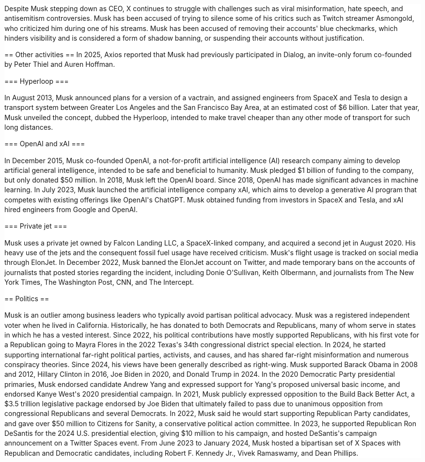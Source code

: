 Despite Musk stepping down as CEO, X continues to struggle with challenges such as viral misinformation, hate speech, and antisemitism controversies. Musk has been accused of trying to silence some of his critics such as Twitch streamer Asmongold, who criticized him during one of his streams. Musk has been accused of removing their accounts' blue checkmarks, which hinders visibility and is considered a form of shadow banning, or suspending their accounts without justification.


== Other activities ==
In 2025, Axios reported that Musk had previously participated in Dialog, an invite-only forum co-founded by Peter Thiel and Auren Hoffman.


=== Hyperloop ===

In August 2013, Musk announced plans for a version of a vactrain, and assigned engineers from SpaceX and Tesla to design a transport system between Greater Los Angeles and the San Francisco Bay Area, at an estimated cost of $6 billion. Later that year, Musk unveiled the concept, dubbed the Hyperloop, intended to make travel cheaper than any other mode of transport for such long distances.


=== OpenAI and xAI ===

In December 2015, Musk co-founded OpenAI, a not-for-profit artificial intelligence (AI) research company aiming to develop artificial general intelligence, intended to be safe and beneficial to humanity. Musk pledged $1 billion of funding to the company, but only donated $50 million. In 2018, Musk left the OpenAI board. Since 2018, OpenAI has made significant advances in machine learning. In July 2023, Musk launched the artificial intelligence company xAI, which aims to develop a generative AI program that competes with existing offerings like OpenAI's ChatGPT. Musk obtained funding from investors in SpaceX and Tesla, and xAI hired engineers from Google and OpenAI.


=== Private jet ===

Musk uses a private jet owned by Falcon Landing LLC, a SpaceX-linked company, and acquired a second jet in August 2020. His heavy use of the jets and the consequent fossil fuel usage have received criticism. Musk's flight usage is tracked on social media through ElonJet. In December 2022, Musk banned the ElonJet account on Twitter, and made temporary bans on the accounts of journalists that posted stories regarding the incident, including Donie O'Sullivan, Keith Olbermann, and journalists from The New York Times, The Washington Post, CNN, and The Intercept.


== Politics ==

Musk is an outlier among business leaders who typically avoid partisan political advocacy. Musk was a registered independent voter when he lived in California. Historically, he has donated to both Democrats and Republicans, many of whom serve in states in which he has a vested interest. Since 2022, his political contributions have mostly supported Republicans, with his first vote for a Republican going to Mayra Flores in the 2022 Texas's 34th congressional district special election.  In 2024, he started supporting international far-right political parties, activists, and causes, and has shared far-right misinformation and numerous conspiracy theories. Since 2024, his views have been generally described as right-wing.
Musk supported Barack Obama in 2008 and 2012, Hillary Clinton in 2016, Joe Biden in 2020, and Donald Trump in 2024. In the 2020 Democratic Party presidential primaries, Musk endorsed candidate Andrew Yang and expressed support for Yang's proposed universal basic income, and endorsed Kanye West's 2020 presidential campaign. In 2021, Musk publicly expressed opposition to the Build Back Better Act, a $3.5 trillion legislative package endorsed by Joe Biden that ultimately failed to pass due to unanimous opposition from congressional Republicans and several Democrats. 
In 2022, Musk said he would start supporting Republican Party candidates, and gave over $50 million to Citizens for Sanity, a conservative political action committee. In 2023, he supported Republican Ron DeSantis for the 2024 U.S. presidential election, giving $10 million to his campaign, and hosted DeSantis's campaign announcement on a Twitter Spaces event. From June 2023 to January 2024, Musk hosted a bipartisan set of X Spaces with Republican and Democratic candidates, including Robert F. Kennedy Jr., Vivek Ramaswamy, and Dean Phillips.
